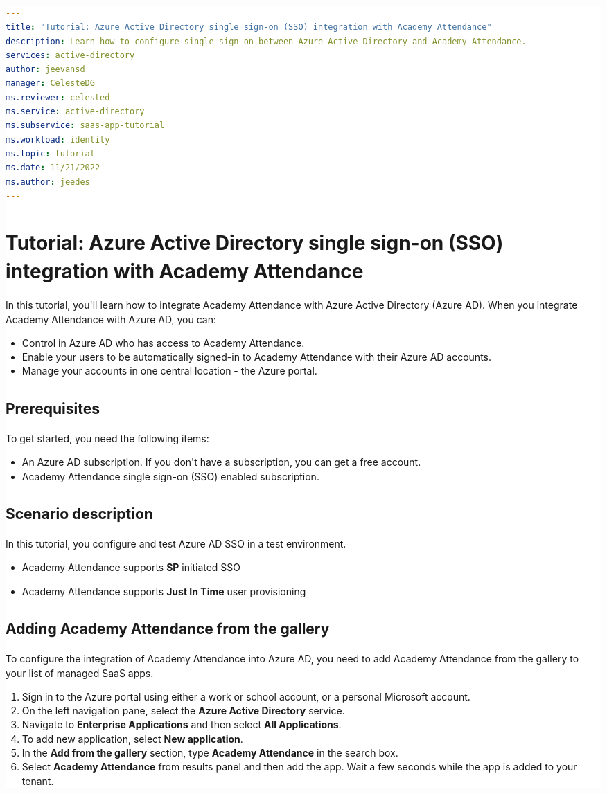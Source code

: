 ```yaml
---
title: "Tutorial: Azure Active Directory single sign-on (SSO) integration with Academy Attendance"
description: Learn how to configure single sign-on between Azure Active Directory and Academy Attendance.
services: active-directory
author: jeevansd
manager: CelesteDG
ms.reviewer: celested
ms.service: active-directory
ms.subservice: saas-app-tutorial
ms.workload: identity
ms.topic: tutorial
ms.date: 11/21/2022
ms.author: jeedes
---
```


# Tutorial: Azure Active Directory single sign-on (SSO) integration with Academy Attendance

In this tutorial, you'll learn how to integrate Academy Attendance with Azure Active Directory (Azure AD). When you integrate Academy Attendance with Azure AD, you can:

- Control in Azure AD who has access to Academy Attendance.
- Enable your users to be automatically signed-in to Academy Attendance with their Azure AD accounts.
- Manage your accounts in one central location - the Azure portal.

## Prerequisites

To get started, you need the following items:

- An Azure AD subscription. If you don't have a subscription, you can get a [free account](https://azure.microsoft.com/free/).
- Academy Attendance single sign-on (SSO) enabled subscription.

## Scenario description

In this tutorial, you configure and test Azure AD SSO in a test environment.

- Academy Attendance supports **SP** initiated SSO

- Academy Attendance supports **Just In Time** user provisioning

## Adding Academy Attendance from the gallery

To configure the integration of Academy Attendance into Azure AD, you need to add Academy Attendance from the gallery to your list of managed SaaS apps.

1. Sign in to the Azure portal using either a work or school account, or a personal Microsoft account.
1. On the left navigation pane, select the **Azure Active Directory** service.
1. Navigate to **Enterprise Applications** and then select **All Applications**.
1. To add new application, select **New application**.
1. In the **Add from the gallery** section, type **Academy Attendance** in the search box.
1. Select **Academy Attendance** from results panel and then add the app. Wait a few seconds while the app is added to your tenant.
